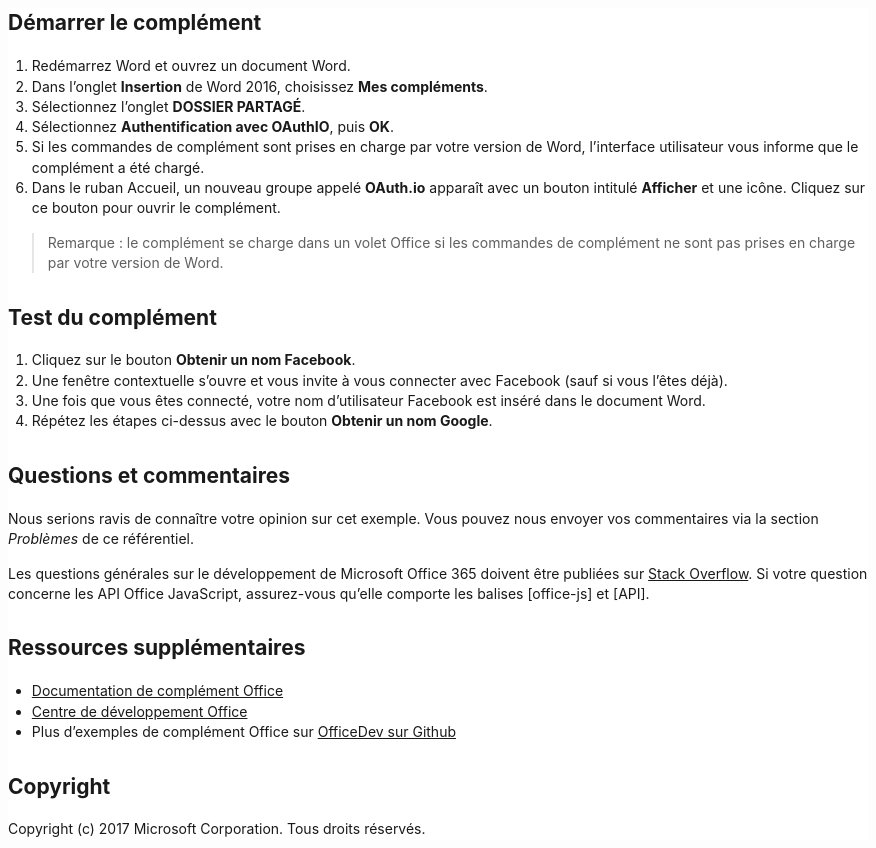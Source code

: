 ## <a name="start-the-add-in"></a>Démarrer le complément

1. Redémarrez Word et ouvrez un document Word.
2. Dans l’onglet **Insertion** de Word 2016, choisissez **Mes compléments**.
3. Sélectionnez l’onglet **DOSSIER PARTAGÉ**.
4. Sélectionnez **Authentification avec OAuthIO**, puis **OK**.
5. Si les commandes de complément sont prises en charge par votre version de Word, l’interface utilisateur vous informe que le complément a été chargé.
6. Dans le ruban Accueil, un nouveau groupe appelé **OAuth.io** apparaît avec un bouton intitulé **Afficher** et une icône. Cliquez sur ce bouton pour ouvrir le complément.

 > Remarque : le complément se charge dans un volet Office si les commandes de complément ne sont pas prises en charge par votre version de Word.

## <a name="test-the-add-in"></a>Test du complément

1. Cliquez sur le bouton **Obtenir un nom Facebook**.
2. Une fenêtre contextuelle s’ouvre et vous invite à vous connecter avec Facebook (sauf si vous l’êtes déjà).
3. Une fois que vous êtes connecté, votre nom d’utilisateur Facebook est inséré dans le document Word.
4. Répétez les étapes ci-dessus avec le bouton **Obtenir un nom Google**.

## <a name="questions-and-comments"></a>Questions et commentaires

Nous serions ravis de connaître votre opinion sur cet exemple. Vous pouvez nous envoyer vos commentaires via la section *Problèmes* de ce référentiel.

Les questions générales sur le développement de Microsoft Office 365 doivent être publiées sur [Stack Overflow](http://stackoverflow.com/questions/tagged/office-js+API). Si votre question concerne les API Office JavaScript, assurez-vous qu’elle comporte les balises [office-js] et [API].

## <a name="additional-resources"></a>Ressources supplémentaires

* 
  [Documentation de complément Office](https://msdn.microsoft.com/fr-fr/library/office/jj220060.aspx)
* [Centre de développement Office](http://dev.office.com/)
* Plus d’exemples de complément Office sur [OfficeDev sur Github](https://github.com/officedev)

## <a name="copyright"></a>Copyright
Copyright (c) 2017 Microsoft Corporation. Tous droits réservés.

